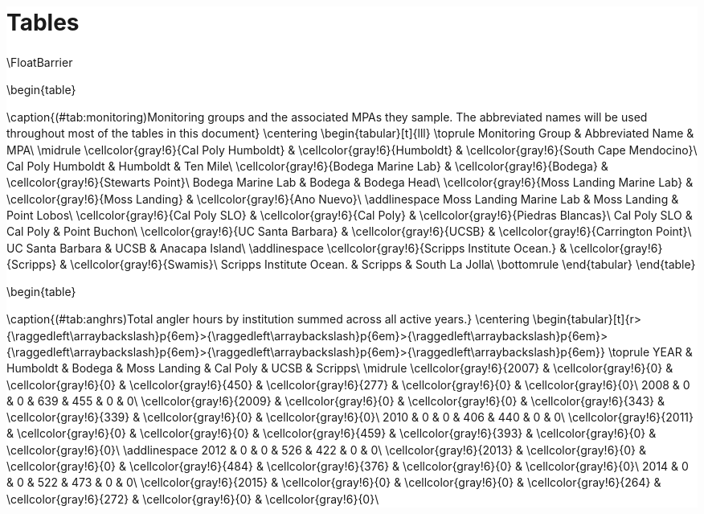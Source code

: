 # Tables

\FloatBarrier

\begin{table}

\caption{(\#tab:monitoring)Monitoring groups and the associated MPAs they sample. The abbreviated names will be 
  used throughout most of the tables in this document}
\centering
\begin{tabular}[t]{lll}
\toprule
Monitoring Group & Abbreviated Name & MPA\\
\midrule
\cellcolor{gray!6}{Cal Poly Humboldt} & \cellcolor{gray!6}{Humboldt} & \cellcolor{gray!6}{South Cape Mendocino}\\
Cal Poly Humboldt & Humboldt & Ten Mile\\
\cellcolor{gray!6}{Bodega Marine Lab} & \cellcolor{gray!6}{Bodega} & \cellcolor{gray!6}{Stewarts Point}\\
Bodega Marine Lab & Bodega & Bodega Head\\
\cellcolor{gray!6}{Moss Landing Marine Lab} & \cellcolor{gray!6}{Moss Landing} & \cellcolor{gray!6}{Ano Nuevo}\\
\addlinespace
Moss Landing Marine Lab & Moss Landing & Point Lobos\\
\cellcolor{gray!6}{Cal Poly SLO} & \cellcolor{gray!6}{Cal Poly} & \cellcolor{gray!6}{Piedras Blancas}\\
Cal Poly SLO & Cal Poly & Point Buchon\\
\cellcolor{gray!6}{UC Santa Barbara} & \cellcolor{gray!6}{UCSB} & \cellcolor{gray!6}{Carrington Point}\\
UC Santa Barbara & UCSB & Anacapa Island\\
\addlinespace
\cellcolor{gray!6}{Scripps Institute Ocean.} & \cellcolor{gray!6}{Scripps} & \cellcolor{gray!6}{Swamis}\\
Scripps Institute Ocean. & Scripps & South La Jolla\\
\bottomrule
\end{tabular}
\end{table}



\begin{table}

\caption{(\#tab:anghrs)Total angler hours by institution summed across all active years.}
\centering
\begin{tabular}[t]{r>{\raggedleft\arraybackslash}p{6em}>{\raggedleft\arraybackslash}p{6em}>{\raggedleft\arraybackslash}p{6em}>{\raggedleft\arraybackslash}p{6em}>{\raggedleft\arraybackslash}p{6em}>{\raggedleft\arraybackslash}p{6em}}
\toprule
YEAR & Humboldt & Bodega & Moss Landing & Cal Poly & UCSB & Scripps\\
\midrule
\cellcolor{gray!6}{2007} & \cellcolor{gray!6}{0} & \cellcolor{gray!6}{0} & \cellcolor{gray!6}{450} & \cellcolor{gray!6}{277} & \cellcolor{gray!6}{0} & \cellcolor{gray!6}{0}\\
2008 & 0 & 0 & 639 & 455 & 0 & 0\\
\cellcolor{gray!6}{2009} & \cellcolor{gray!6}{0} & \cellcolor{gray!6}{0} & \cellcolor{gray!6}{343} & \cellcolor{gray!6}{339} & \cellcolor{gray!6}{0} & \cellcolor{gray!6}{0}\\
2010 & 0 & 0 & 406 & 440 & 0 & 0\\
\cellcolor{gray!6}{2011} & \cellcolor{gray!6}{0} & \cellcolor{gray!6}{0} & \cellcolor{gray!6}{459} & \cellcolor{gray!6}{393} & \cellcolor{gray!6}{0} & \cellcolor{gray!6}{0}\\
\addlinespace
2012 & 0 & 0 & 526 & 422 & 0 & 0\\
\cellcolor{gray!6}{2013} & \cellcolor{gray!6}{0} & \cellcolor{gray!6}{0} & \cellcolor{gray!6}{484} & \cellcolor{gray!6}{376} & \cellcolor{gray!6}{0} & \cellcolor{gray!6}{0}\\
2014 & 0 & 0 & 522 & 473 & 0 & 0\\
\cellcolor{gray!6}{2015} & \cellcolor{gray!6}{0} & \cellcolor{gray!6}{0} & \cellcolor{gray!6}{264} & \cellcolor{gray!6}{272} & \cellcolor{gray!6}{0} & \cellcolor{gray!6}{0}\\